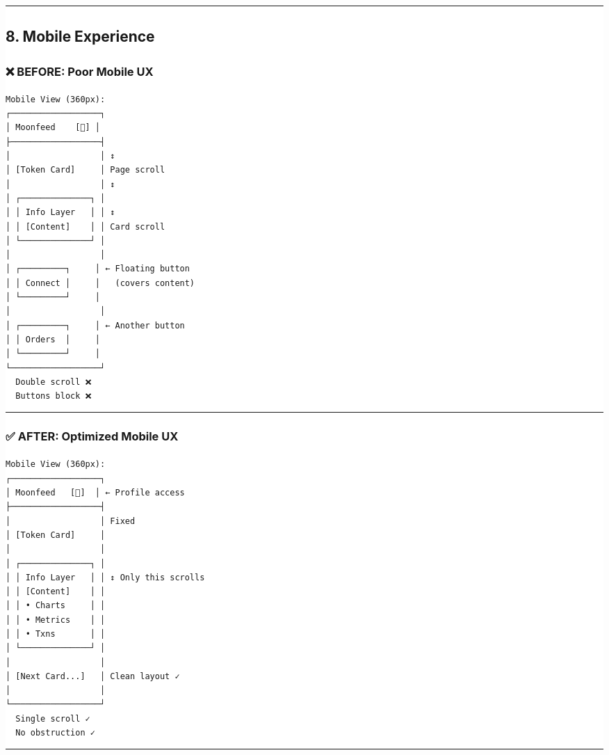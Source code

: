 
---

## 8. Mobile Experience

### ❌ BEFORE: Poor Mobile UX
```
Mobile View (360px):
┌──────────────────┐
│ Moonfeed    [📱] │
├──────────────────┤
│                  │ ↕
│ [Token Card]     │ Page scroll
│                  │ ↕
│ ┌──────────────┐ │
│ │ Info Layer   │ │ ↕
│ │ [Content]    │ │ Card scroll
│ └──────────────┘ │
│                  │
│ ┌─────────┐     │ ← Floating button
│ │ Connect │     │   (covers content)
│ └─────────┘     │
│                  │
│ ┌─────────┐     │ ← Another button
│ │ Orders  │     │
│ └─────────┘     │
└──────────────────┘
  Double scroll ❌
  Buttons block ❌
```

---

### ✅ AFTER: Optimized Mobile UX
```
Mobile View (360px):
┌──────────────────┐
│ Moonfeed   [👤]  │ ← Profile access
├──────────────────┤
│                  │ Fixed
│ [Token Card]     │
│                  │
│ ┌──────────────┐ │
│ │ Info Layer   │ │ ↕ Only this scrolls
│ │ [Content]    │ │
│ │ • Charts     │ │
│ │ • Metrics    │ │
│ │ • Txns       │ │
│ └──────────────┘ │
│                  │
│ [Next Card...]   │ Clean layout ✓
│                  │
└──────────────────┘
  Single scroll ✓
  No obstruction ✓
```

---